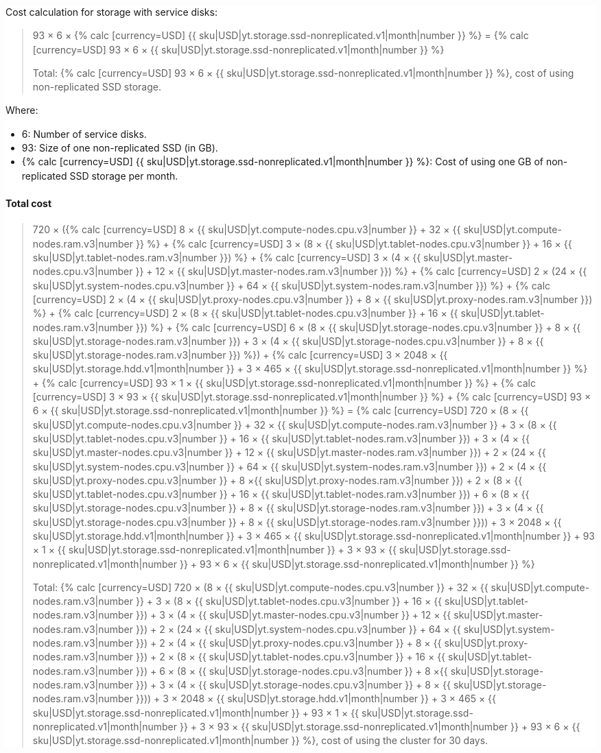 Cost calculation for storage with service disks:

> 93 × 6 × {% calc [currency=USD] {{ sku|USD|yt.storage.ssd-nonreplicated.v1|month|number }} %} = {% calc [currency=USD] 93 × 6 × {{ sku|USD|yt.storage.ssd-nonreplicated.v1|month|number }} %}
>
> Total: {% calc [currency=USD] 93 × 6 × {{ sku|USD|yt.storage.ssd-nonreplicated.v1|month|number }} %}, cost of using non-replicated SSD storage.

Where:
* 6: Number of service disks.
* 93: Size of one non-replicated SSD (in GB).
* {% calc [currency=USD] {{ sku|USD|yt.storage.ssd-nonreplicated.v1|month|number }} %}: Cost of using one GB of non-replicated SSD storage per month.

#### Total cost

> 720 × ({% calc [currency=USD] 8 × {{ sku|USD|yt.compute-nodes.cpu.v3|number }} + 32 × {{ sku|USD|yt.compute-nodes.ram.v3|number }} %} + {% calc [currency=USD] 3 × (8 × {{ sku|USD|yt.tablet-nodes.cpu.v3|number }} + 16 × {{ sku|USD|yt.tablet-nodes.ram.v3|number }}) %} + {% calc [currency=USD] 3 × (4 × {{ sku|USD|yt.master-nodes.cpu.v3|number }} + 12 × {{ sku|USD|yt.master-nodes.ram.v3|number }}) %} + {% calc [currency=USD] 2 × (24 × {{ sku|USD|yt.system-nodes.cpu.v3|number }} + 64 × {{ sku|USD|yt.system-nodes.ram.v3|number }}) %} + {% calc [currency=USD] 2 × (4 × {{ sku|USD|yt.proxy-nodes.cpu.v3|number }} + 8 × {{ sku|USD|yt.proxy-nodes.ram.v3|number }}) %} + {% calc [currency=USD] 2 × (8 × {{ sku|USD|yt.tablet-nodes.cpu.v3|number }} + 16 × {{ sku|USD|yt.tablet-nodes.ram.v3|number }}) %} + {% calc [currency=USD] 6 × (8 × {{ sku|USD|yt.storage-nodes.cpu.v3|number }} + 8 × {{ sku|USD|yt.storage-nodes.ram.v3|number }}) + 3 × (4 × {{ sku|USD|yt.storage-nodes.cpu.v3|number }} + 8 × {{ sku|USD|yt.storage-nodes.ram.v3|number }}) %}) + {% calc [currency=USD] 3 × 2048 × {{ sku|USD|yt.storage.hdd.v1|month|number }} + 3 × 465 × {{ sku|USD|yt.storage.ssd-nonreplicated.v1|month|number }} %} + {% calc [currency=USD] 93 × 1 × {{ sku|USD|yt.storage.ssd-nonreplicated.v1|month|number }} %} + {% calc [currency=USD] 3 × 93 × {{ sku|USD|yt.storage.ssd-nonreplicated.v1|month|number }} %} + {% calc [currency=USD] 93 × 6 × {{ sku|USD|yt.storage.ssd-nonreplicated.v1|month|number }} %}  = {% calc [currency=USD] 720 × (8 × {{ sku|USD|yt.compute-nodes.cpu.v3|number }} + 32 × {{ sku|USD|yt.compute-nodes.ram.v3|number }} + 3 × (8 × {{ sku|USD|yt.tablet-nodes.cpu.v3|number }} + 16 × {{ sku|USD|yt.tablet-nodes.ram.v3|number }}) + 3 × (4 × {{ sku|USD|yt.master-nodes.cpu.v3|number }} + 12 × {{ sku|USD|yt.master-nodes.ram.v3|number }}) + 2 × (24 × {{ sku|USD|yt.system-nodes.cpu.v3|number }} + 64 × {{ sku|USD|yt.system-nodes.ram.v3|number }}) + 2 × (4 × {{ sku|USD|yt.proxy-nodes.cpu.v3|number }} + 8 ×{{ sku|USD|yt.proxy-nodes.ram.v3|number }}) + 2 × (8 × {{ sku|USD|yt.tablet-nodes.cpu.v3|number }} + 16 × {{ sku|USD|yt.tablet-nodes.ram.v3|number }}) + 6 × (8 × {{ sku|USD|yt.storage-nodes.cpu.v3|number }} + 8 × {{ sku|USD|yt.storage-nodes.ram.v3|number }}) + 3 × (4 × {{ sku|USD|yt.storage-nodes.cpu.v3|number }} + 8 × {{ sku|USD|yt.storage-nodes.ram.v3|number }})) + 3 × 2048 × {{ sku|USD|yt.storage.hdd.v1|month|number }} + 3 × 465 × {{ sku|USD|yt.storage.ssd-nonreplicated.v1|month|number }} + 93 × 1 × {{ sku|USD|yt.storage.ssd-nonreplicated.v1|month|number }} + 3 × 93 × {{ sku|USD|yt.storage.ssd-nonreplicated.v1|month|number }} + 93 × 6 × {{ sku|USD|yt.storage.ssd-nonreplicated.v1|month|number }} %}
>
> Total: {% calc [currency=USD] 720 × (8 × {{ sku|USD|yt.compute-nodes.cpu.v3|number }} + 32 × {{ sku|USD|yt.compute-nodes.ram.v3|number }} + 3 × (8 × {{ sku|USD|yt.tablet-nodes.cpu.v3|number }} + 16 × {{ sku|USD|yt.tablet-nodes.ram.v3|number }}) + 3 × (4 × {{ sku|USD|yt.master-nodes.cpu.v3|number }} + 12 × {{ sku|USD|yt.master-nodes.ram.v3|number }}) + 2 × (24 × {{ sku|USD|yt.system-nodes.cpu.v3|number }} + 64 × {{ sku|USD|yt.system-nodes.ram.v3|number }}) + 2 × (4 × {{ sku|USD|yt.proxy-nodes.cpu.v3|number }} + 8 × {{ sku|USD|yt.proxy-nodes.ram.v3|number }}) + 2 × (8 × {{ sku|USD|yt.tablet-nodes.cpu.v3|number }} + 16 × {{ sku|USD|yt.tablet-nodes.ram.v3|number }}) + 6 × (8 × {{ sku|USD|yt.storage-nodes.cpu.v3|number }} + 8 ×{{ sku|USD|yt.storage-nodes.ram.v3|number }}) + 3 × (4 × {{ sku|USD|yt.storage-nodes.cpu.v3|number }} + 8 × {{ sku|USD|yt.storage-nodes.ram.v3|number }})) + 3 × 2048 × {{ sku|USD|yt.storage.hdd.v1|month|number }} + 3 × 465 × {{ sku|USD|yt.storage.ssd-nonreplicated.v1|month|number }} + 93 × 1 × {{ sku|USD|yt.storage.ssd-nonreplicated.v1|month|number }} + 3 × 93 × {{ sku|USD|yt.storage.ssd-nonreplicated.v1|month|number }} + 93 × 6 × {{ sku|USD|yt.storage.ssd-nonreplicated.v1|month|number }} %}, cost of using the cluster for 30 days.

